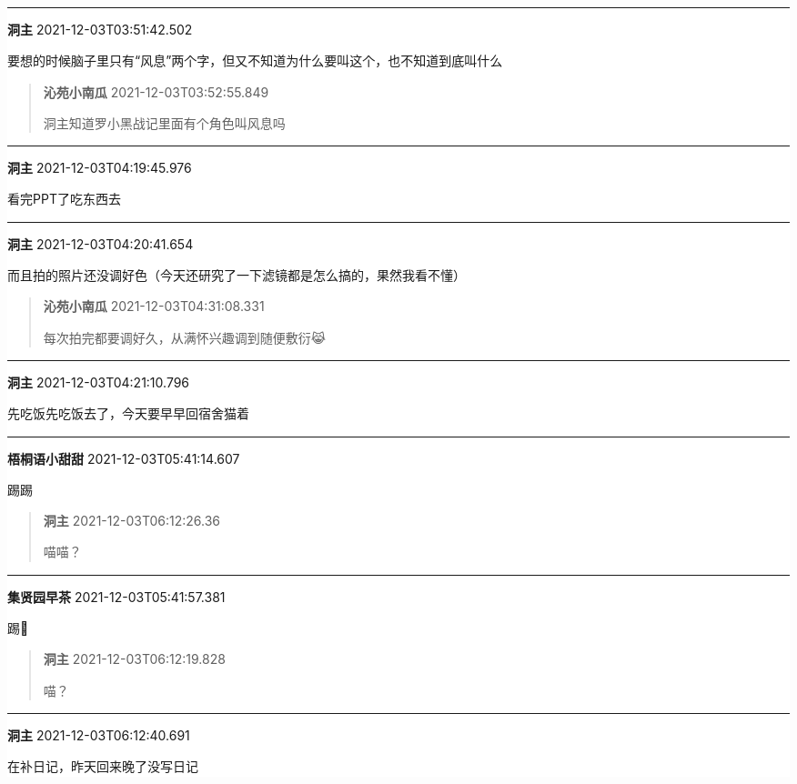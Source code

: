 
---

**洞主** 2021-12-03T03:51:42.502

要想的时候脑子里只有“风息”两个字，但又不知道为什么要叫这个，也不知道到底叫什么

> **沁苑小南瓜** 2021-12-03T03:52:55.849
> 
> 洞主知道罗小黑战记里面有个角色叫风息吗


---

**洞主** 2021-12-03T04:19:45.976

看完PPT了吃东西去

---

**洞主** 2021-12-03T04:20:41.654

而且拍的照片还没调好色（今天还研究了一下滤镜都是怎么搞的，果然我看不懂）

> **沁苑小南瓜** 2021-12-03T04:31:08.331
> 
> 每次拍完都要调好久，从满怀兴趣调到随便敷衍😹


---

**洞主** 2021-12-03T04:21:10.796

先吃饭先吃饭去了，今天要早早回宿舍猫着

---

**梧桐语小甜甜** 2021-12-03T05:41:14.607

踢踢

> **洞主** 2021-12-03T06:12:26.36
> 
> 喵喵？


---

**集贤园早茶** 2021-12-03T05:41:57.381

踢🦶

> **洞主** 2021-12-03T06:12:19.828
> 
> 喵？


---

**洞主** 2021-12-03T06:12:40.691

在补日记，昨天回来晚了没写日记
